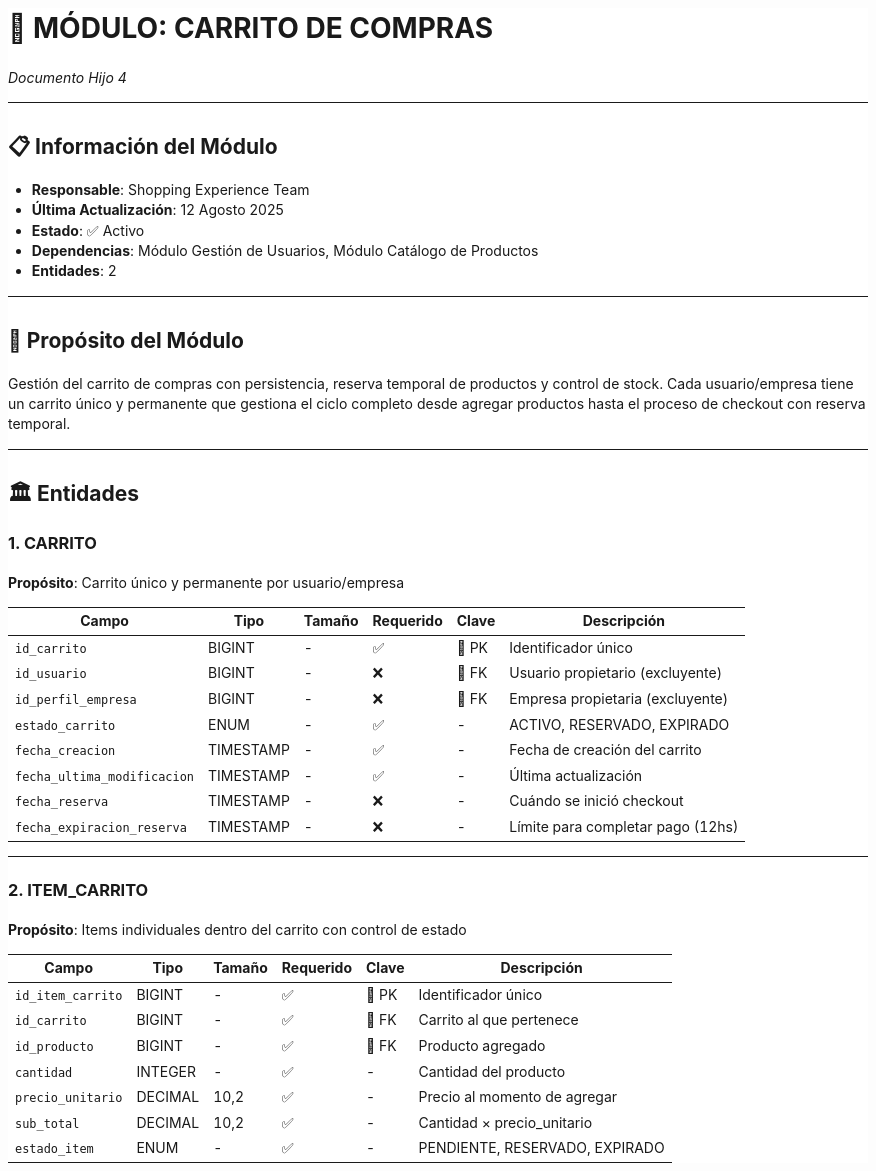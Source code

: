 # 🛒 MÓDULO: CARRITO DE COMPRAS
*Documento Hijo 4*

---

## 📋 Información del Módulo
- **Responsable**: Shopping Experience Team
- **Última Actualización**: 12 Agosto 2025
- **Estado**: ✅ Activo
- **Dependencias**: Módulo Gestión de Usuarios, Módulo Catálogo de Productos
- **Entidades**: 2

---

## 🎯 Propósito del Módulo
Gestión del carrito de compras con persistencia, reserva temporal de productos y control de stock. Cada usuario/empresa tiene un carrito único y permanente que gestiona el ciclo completo desde agregar productos hasta el proceso de checkout con reserva temporal.

---

## 🏛️ Entidades

### 1. CARRITO
**Propósito**: Carrito único y permanente por usuario/empresa

| Campo | Tipo | Tamaño | Requerido | Clave | Descripción |
|-------|------|--------|-----------|-------|-------------|
| `id_carrito` | BIGINT | - | ✅ | 🔑 PK | Identificador único |
| `id_usuario` | BIGINT | - | ❌ | 🔗 FK | Usuario propietario (excluyente) |
| `id_perfil_empresa` | BIGINT | - | ❌ | 🔗 FK | Empresa propietaria (excluyente) |
| `estado_carrito` | ENUM | - | ✅ | - | ACTIVO, RESERVADO, EXPIRADO |
| `fecha_creacion` | TIMESTAMP | - | ✅ | - | Fecha de creación del carrito |
| `fecha_ultima_modificacion` | TIMESTAMP | - | ✅ | - | Última actualización |
| `fecha_reserva` | TIMESTAMP | - | ❌ | - | Cuándo se inició checkout |
| `fecha_expiracion_reserva` | TIMESTAMP | - | ❌ | - | Límite para completar pago (12hs) |

---

### 2. ITEM_CARRITO
**Propósito**: Items individuales dentro del carrito con control de estado

| Campo | Tipo | Tamaño | Requerido | Clave | Descripción |
|-------|------|--------|-----------|-------|-------------|
| `id_item_carrito` | BIGINT | - | ✅ | 🔑 PK | Identificador único |
| `id_carrito` | BIGINT | - | ✅ | 🔗 FK | Carrito al que pertenece |
| `id_producto` | BIGINT | - | ✅ | 🔗 FK | Producto agregado |
| `cantidad` | INTEGER | - | ✅ | - | Cantidad del producto |
| `precio_unitario` | DECIMAL | 10,2 | ✅ | - | Precio al momento de agregar |
| `sub_total` | DECIMAL | 10,2 | ✅ | - | Cantidad × precio_unitario |
| `estado_item` | ENUM | - | ✅ | - | PENDIENTE, RESERVADO, EXPIRADO |